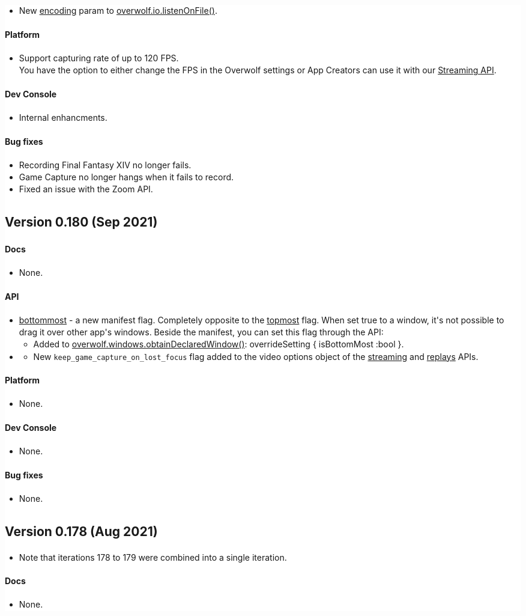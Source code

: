 * New [encoding](overwolf-io#encoding-enum) param to [overwolf.io.listenOnFile()](overwolf-io#listenonfileid-path-option-callback).

#### Platform

* Support capturing rate of up to 120 FPS.  
  You have the option to either change the FPS in the Overwolf settings or App Creators can use it with our [Streaming API](overwolf-streaming).

#### Dev Console

* Internal enhancments.

#### Bug fixes

* Recording Final Fantasy XIV no longer fails.
* Game Capture no longer hangs when it fails to record.
* Fixed an issue with the Zoom API.

## Version 0.180 (Sep 2021)

#### Docs

* None.

#### API

* [bottommost](manifest-json#windows-bottommost) - a new manifest flag. Completely opposite to the [topmost](manifest-json#windows-topmost) flag. When set true to a window, it's not possible to drag it over other app's windows. Beside the manifest, you can set this flag through the API:
  * Added to [overwolf.windows.obtainDeclaredWindow()](overwolf-windows#obtaindeclaredwindowwindowname-overridesetting-callback): overrideSetting { isBottomMost :bool }.
* * New `keep_game_capture_on_lost_focus` flag added to the video options object of the [streaming](overwolf-streaming#streamvideooptions-object) and [replays](overwolf-media-replays#replayvideooptions-object) APIs.

#### Platform

* None.

#### Dev Console

* None.

#### Bug fixes

* None.

## Version 0.178 (Aug 2021)

* Note that iterations 178 to 179 were combined into a single iteration. 

#### Docs

* None.
